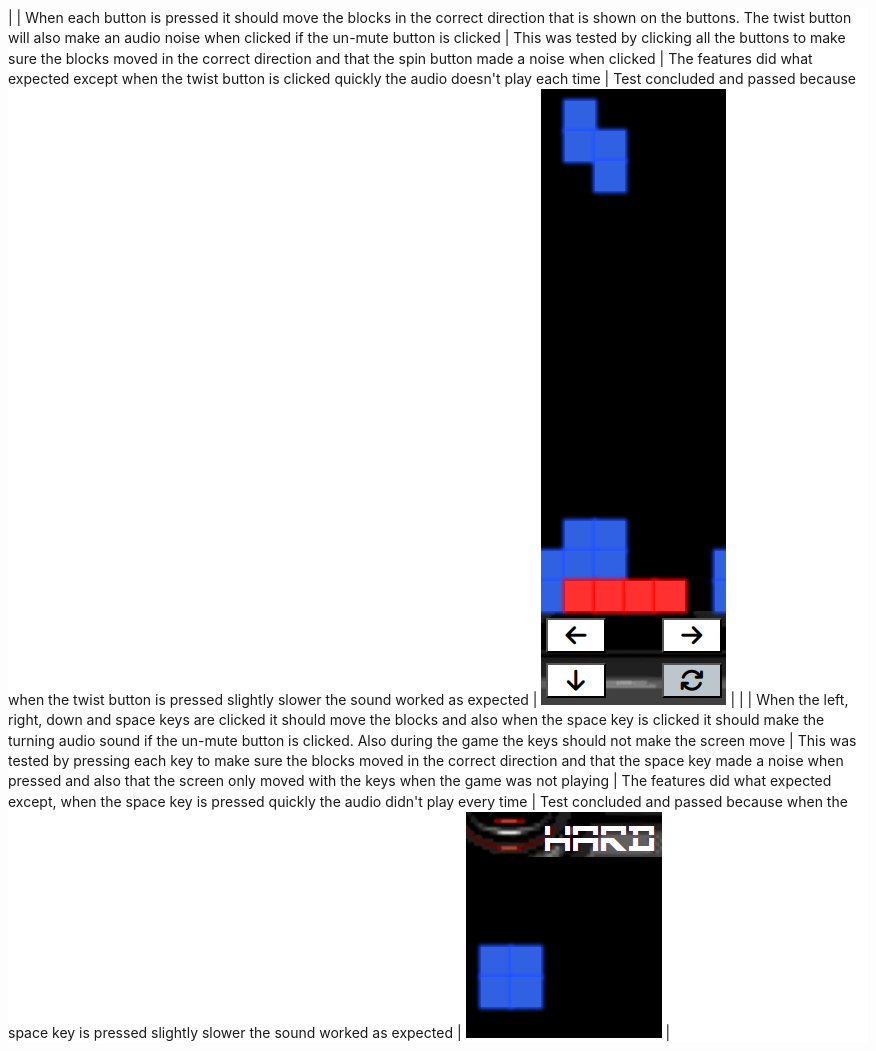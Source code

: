 | | When each button is pressed it should move the blocks in the correct direction that is shown on the buttons. The twist button will also make an audio noise when clicked if the un-mute button is clicked | This was tested by clicking all the buttons to make sure the blocks moved in the correct direction and that the spin button made a noise when clicked | The features did what expected except when the twist button is clicked quickly the audio doesn't play each time | Test concluded and passed because when the twist button is pressed slightly slower the sound worked as expected | ![screenshot](documentation/features/hard-move-btn.png) |
| | When the left, right, down and space keys are clicked it should move the blocks and also when the space key is clicked it should make the turning audio sound if the un-mute button is clicked. Also during the game the keys should not make the screen move | This was tested by pressing each key to make sure the blocks moved in the correct direction and that the space key made a noise when pressed and also that the screen only moved with the keys when the game was not playing | The features did what expected except, when the space key is pressed quickly the audio didn't play every time | Test concluded and passed because when the space key is pressed slightly slower the sound worked as expected | ![screenshot](documentation/features/hard-key-move.png) |